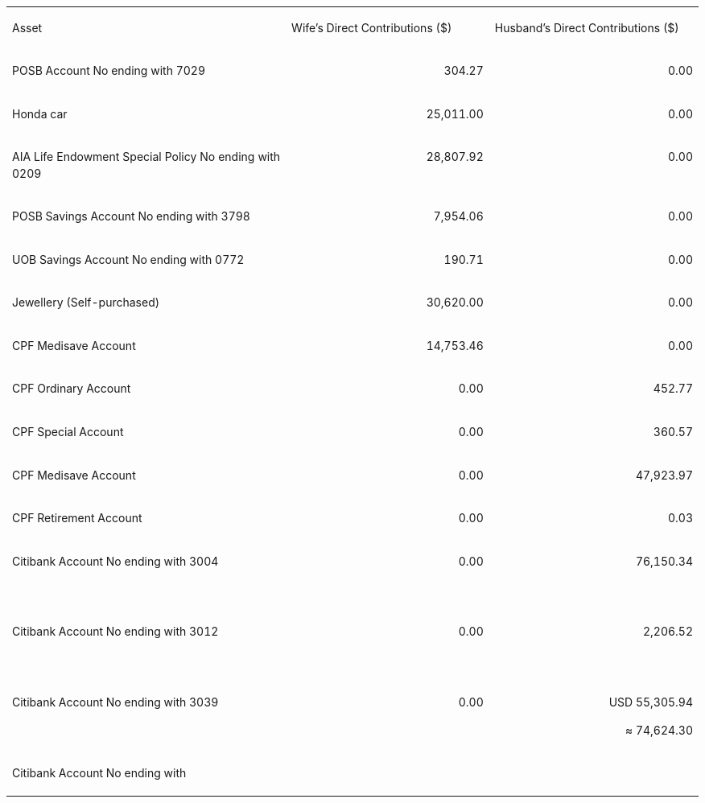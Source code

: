 <table align="left" cellpadding="0" cellspacing="0" class="Judg-2-tblr" frame="all" pgwide="1"><colgroup><col width="40.36%"> <col width="29.38%"> <col width="30.26%"> </colgroup><tbody><tr><td align="left" class="br" rowspan="1" valign="top"><p class="Table-Heading-Center">Asset</p></td><td align="left" class="br" rowspan="1" valign="top"><p class="Table-Heading-Center">Wife’s Direct Contributions ($)</p></td><td align="left" class="b" rowspan="1" valign="top"><p class="Table-Heading-Center">Husband’s Direct Contributions ($)</p></td></tr><tr><td align="left" class="br" rowspan="1" valign="top"><p align="justify" class="Table-Para-1">POSB Account No ending with 7029</p></td><td align="left" class="br" rowspan="1" valign="top"><p align="right" class="Table-Para-1">304.27</p></td><td align="left" class="b" rowspan="1" valign="top"><p align="right" class="Table-Para-1">0.00</p></td></tr><tr><td align="left" class="br" rowspan="1" valign="top"><p align="justify" class="Table-Para-1">Honda car</p></td><td align="left" class="br" rowspan="1" valign="bottom"><p align="right" class="Table-Para-1">25,011.00</p></td><td align="left" class="b" rowspan="1" valign="top"><p align="right" class="Table-Para-1">0.00</p></td></tr><tr><td align="left" class="br" rowspan="1" valign="top"><p align="justify" class="Table-Para-1">AIA Life Endowment Special Policy No ending with 0209</p></td><td align="left" class="br" rowspan="1" valign="top"><p align="right" class="Table-Para-1">28,807.92</p></td><td align="left" class="b" rowspan="1" valign="top"><p align="right" class="Table-Para-1">0.00</p></td></tr><tr><td align="left" class="br" rowspan="1" valign="top"><p align="justify" class="Table-Para-1">POSB Savings Account No ending with 3798</p></td><td align="left" class="br" rowspan="1" valign="top"><p align="right" class="Table-Para-1">7,954.06</p></td><td align="left" class="b" rowspan="1" valign="top"><p align="right" class="Table-Para-1">0.00</p></td></tr><tr><td align="left" class="br" rowspan="1" valign="top"><p align="justify" class="Table-Para-1">UOB Savings Account No ending with 0772</p></td><td align="left" class="br" rowspan="1" valign="top"><p align="right" class="Table-Para-1">190.71</p></td><td align="left" class="b" rowspan="1" valign="top"><p align="right" class="Table-Para-1">0.00</p></td></tr><tr><td align="left" class="br" rowspan="1" valign="top"><p align="justify" class="Table-Para-1">Jewellery (Self-purchased)</p></td><td align="left" class="br" rowspan="1" valign="top"><p align="right" class="Table-Para-1">30,620.00</p></td><td align="left" class="b" rowspan="1" valign="top"><p align="right" class="Table-Para-1">0.00</p></td></tr><tr><td align="left" class="br" rowspan="1" valign="top"><p align="justify" class="Table-Para-1">CPF Medisave Account</p></td><td align="left" class="br" rowspan="1" valign="top"><p align="right" class="Table-Para-1">14,753.46</p></td><td align="left" class="b" rowspan="1" valign="top"><p align="right" class="Table-Para-1">0.00</p></td></tr><tr><td align="left" class="br" rowspan="1" valign="top"><p align="justify" class="Table-Para-1">CPF Ordinary Account</p></td><td align="left" class="br" rowspan="1" valign="bottom"><p align="right" class="Table-Para-1">0.00</p></td><td align="left" class="b" rowspan="1" valign="top"><p align="right" class="Table-Para-1">452.77</p></td></tr><tr><td align="left" class="br" rowspan="1" valign="top"><p align="justify" class="Table-Para-1">CPF Special Account</p></td><td align="left" class="br" rowspan="1" valign="bottom"><p align="right" class="Table-Para-1">0.00</p></td><td align="left" class="b" rowspan="1" valign="top"><p align="right" class="Table-Para-1">360.57</p></td></tr><tr><td align="left" class="br" rowspan="1" valign="top"><p align="justify" class="Table-Para-1">CPF Medisave Account</p></td><td align="left" class="br" rowspan="1" valign="bottom"><p align="right" class="Table-Para-1">0.00</p></td><td align="left" class="b" rowspan="1" valign="top"><p align="right" class="Table-Para-1">47,923.97</p></td></tr><tr><td align="left" class="br" rowspan="1" valign="top"><p align="justify" class="Table-Para-1">CPF Retirement Account</p></td><td align="left" class="br" rowspan="1" valign="bottom"><p align="right" class="Table-Para-1">0.00</p></td><td align="left" class="b" rowspan="1" valign="top"><p align="right" class="Table-Para-1">0.03</p></td></tr><tr><td align="left" class="br" rowspan="1" valign="top"><p align="justify" class="Table-Para-1">Citibank Account No ending with 3004</p></td><td align="left" class="br" rowspan="1" valign="bottom"><p align="right" class="Table-Para-1">0.00</p><p align="right" class="Table-Para-1">&nbsp;</p></td><td align="left" class="b" rowspan="1" valign="top"><p align="right" class="Table-Para-1">76,150.34</p></td></tr><tr><td align="left" class="br" rowspan="1" valign="top"><p align="justify" class="Table-Para-1">Citibank Account No ending with 3012</p></td><td align="left" class="br" rowspan="1" valign="bottom"><p align="right" class="Table-Para-1">0.00</p><p align="right" class="Table-Para-1">&nbsp;</p></td><td align="left" class="b" rowspan="1" valign="top"><p align="right" class="Table-Para-1">2,206.52</p></td></tr><tr><td align="left" class="br" rowspan="1" valign="top"><p align="justify" class="Table-Para-1">Citibank Account No ending with 3039</p></td><td align="left" class="br" rowspan="1" valign="bottom"><p align="right" class="Table-Para-1">0.00</p><p align="right" class="Table-Para-1">&nbsp;</p></td><td align="left" class="b" rowspan="1" valign="top"><p align="right" class="Table-Para-1">USD 55,305.94</p><p align="right" class="Table-Para-1">≈ 74,624.30</p></td></tr><tr><td align="left" class="br" rowspan="1" valign="top"><p align="justify" class="Table-Para-1">Citibank Account No ending with